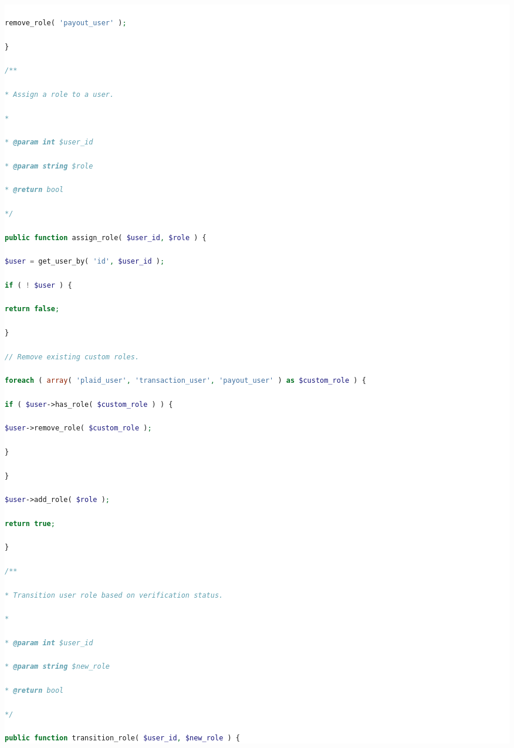 ```php

remove_role( 'payout_user' );

}

/**

* Assign a role to a user.

*

* @param int $user_id

* @param string $role

* @return bool

*/

public function assign_role( $user_id, $role ) {

$user = get_user_by( 'id', $user_id );

if ( ! $user ) {

return false;

}

// Remove existing custom roles.

foreach ( array( 'plaid_user', 'transaction_user', 'payout_user' ) as $custom_role ) {

if ( $user->has_role( $custom_role ) ) {

$user->remove_role( $custom_role );

}

}

$user->add_role( $role );

return true;

}

/**

* Transition user role based on verification status.

*

* @param int $user_id

* @param string $new_role

* @return bool

*/

public function transition_role( $user_id, $new_role ) {

```